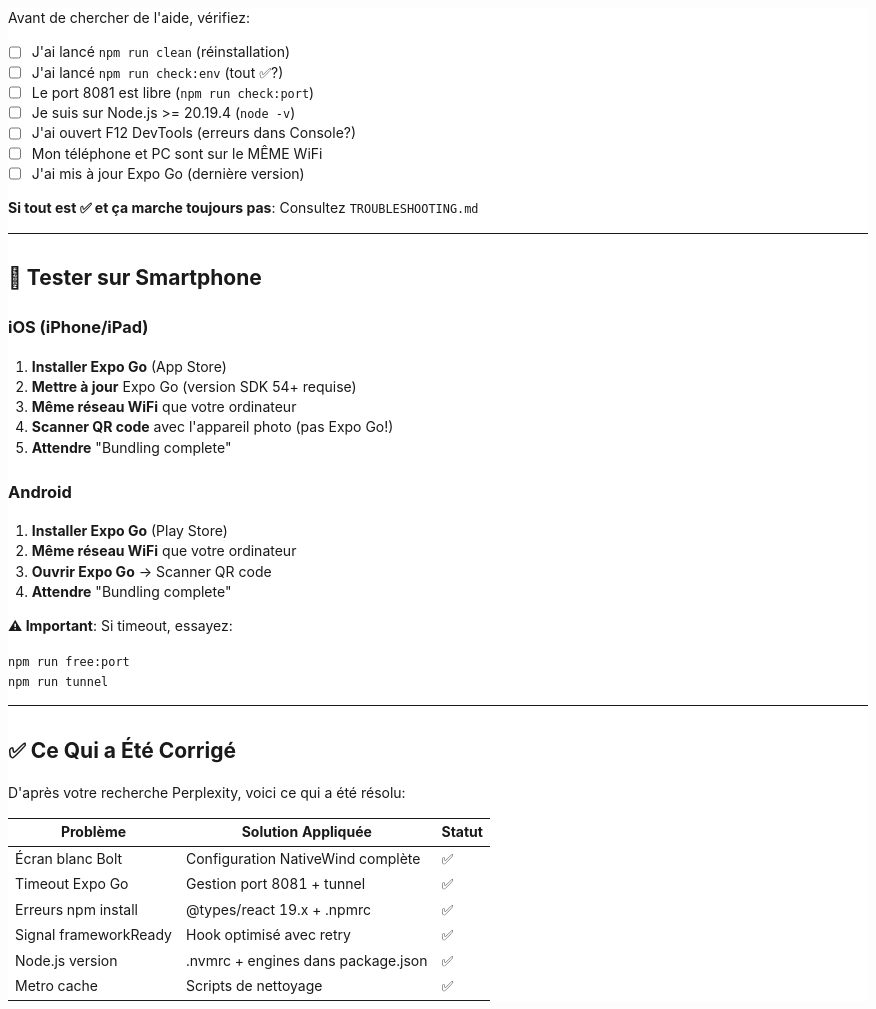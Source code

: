 Avant de chercher de l'aide, vérifiez:

- [ ] J'ai lancé `npm run clean` (réinstallation)
- [ ] J'ai lancé `npm run check:env` (tout ✅?)
- [ ] Le port 8081 est libre (`npm run check:port`)
- [ ] Je suis sur Node.js >= 20.19.4 (`node -v`)
- [ ] J'ai ouvert F12 DevTools (erreurs dans Console?)
- [ ] Mon téléphone et PC sont sur le MÊME WiFi
- [ ] J'ai mis à jour Expo Go (dernière version)

**Si tout est ✅ et ça marche toujours pas**: Consultez `TROUBLESHOOTING.md`

---

## 📱 Tester sur Smartphone

### iOS (iPhone/iPad)

1. **Installer Expo Go** (App Store)
2. **Mettre à jour** Expo Go (version SDK 54+ requise)
3. **Même réseau WiFi** que votre ordinateur
4. **Scanner QR code** avec l'appareil photo (pas Expo Go!)
5. **Attendre** "Bundling complete"

### Android

1. **Installer Expo Go** (Play Store)
2. **Même réseau WiFi** que votre ordinateur
3. **Ouvrir Expo Go** → Scanner QR code
4. **Attendre** "Bundling complete"

**⚠️ Important**: Si timeout, essayez:
```bash
npm run free:port
npm run tunnel
```

---

## ✅ Ce Qui a Été Corrigé

D'après votre recherche Perplexity, voici ce qui a été résolu:

| Problème | Solution Appliquée | Statut |
|----------|-------------------|---------|
| Écran blanc Bolt | Configuration NativeWind complète | ✅ |
| Timeout Expo Go | Gestion port 8081 + tunnel | ✅ |
| Erreurs npm install | @types/react 19.x + .npmrc | ✅ |
| Signal frameworkReady | Hook optimisé avec retry | ✅ |
| Node.js version | .nvmrc + engines dans package.json | ✅ |
| Metro cache | Scripts de nettoyage | ✅ |

